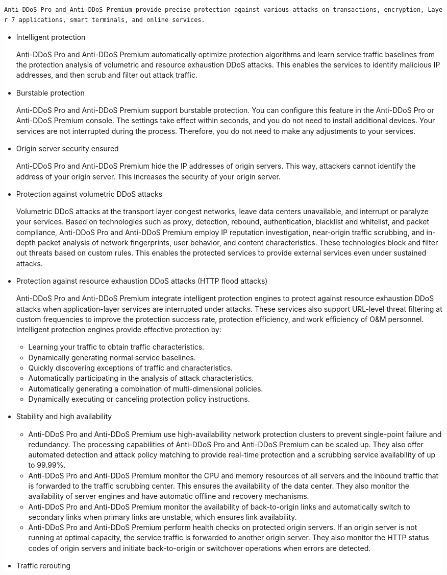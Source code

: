     Anti-DDoS Pro and Anti-DDoS Premium provide precise protection against various attacks on transactions, encryption, Layer 7 applications, smart terminals, and online services.

-   Intelligent protection

    Anti-DDoS Pro and Anti-DDoS Premium automatically optimize protection algorithms and learn service traffic baselines from the protection analysis of volumetric and resource exhaustion DDoS attacks. This enables the services to identify malicious IP addresses, and then scrub and filter out attack traffic.

-   Burstable protection

    Anti-DDoS Pro and Anti-DDoS Premium support burstable protection. You can configure this feature in the Anti-DDoS Pro or Anti-DDoS Premium console. The settings take effect within seconds, and you do not need to install additional devices. Your services are not interrupted during the process. Therefore, you do not need to make any adjustments to your services.

-   Origin server security ensured

    Anti-DDoS Pro and Anti-DDoS Premium hide the IP addresses of origin servers. This way, attackers cannot identify the address of your origin server. This increases the security of your origin server.

-   Protection against volumetric DDoS attacks

    Volumetric DDoS attacks at the transport layer congest networks, leave data centers unavailable, and interrupt or paralyze your services. Based on technologies such as proxy, detection, rebound, authentication, blacklist and whitelist, and packet compliance, Anti-DDoS Pro and Anti-DDoS Premium employ IP reputation investigation, near-origin traffic scrubbing, and in-depth packet analysis of network fingerprints, user behavior, and content characteristics. These technologies block and filter out threats based on custom rules. This enables the protected services to provide external services even under sustained attacks.

-   Protection against resource exhaustion DDoS attacks \(HTTP flood attacks\)

    Anti-DDoS Pro and Anti-DDoS Premium integrate intelligent protection engines to protect against resource exhaustion DDoS attacks when application-layer services are interrupted under attacks. These services also support URL-level threat filtering at custom frequencies to improve the protection success rate, protection efficiency, and work efficiency of O&M personnel. Intelligent protection engines provide effective protection by:

    -   Learning your traffic to obtain traffic characteristics.
    -   Dynamically generating normal service baselines.
    -   Quickly discovering exceptions of traffic and characteristics.
    -   Automatically participating in the analysis of attack characteristics.
    -   Automatically generating a combination of multi-dimensional policies.
    -   Dynamically executing or canceling protection policy instructions.
-   Stability and high availability
    -   Anti-DDoS Pro and Anti-DDoS Premium use high-availability network protection clusters to prevent single-point failure and redundancy. The processing capabilities of Anti-DDoS Pro and Anti-DDoS Premium can be scaled up. They also offer automated detection and attack policy matching to provide real-time protection and a scrubbing service availability of up to 99.99%.
    -   Anti-DDoS Pro and Anti-DDoS Premium monitor the CPU and memory resources of all servers and the inbound traffic that is forwarded to the traffic scrubbing center. This ensures the availability of the data center. They also monitor the availability of server engines and have automatic offline and recovery mechanisms.
    -   Anti-DDoS Pro and Anti-DDoS Premium monitor the availability of back-to-origin links and automatically switch to secondary links when primary links are unstable, which ensures link availability.
    -   Anti-DDoS Pro and Anti-DDoS Premium perform health checks on protected origin servers. If an origin server is not running at optimal capacity, the service traffic is forwarded to another origin server. They also monitor the HTTP status codes of origin servers and initiate back-to-origin or switchover operations when errors are detected.
-   Traffic rerouting
